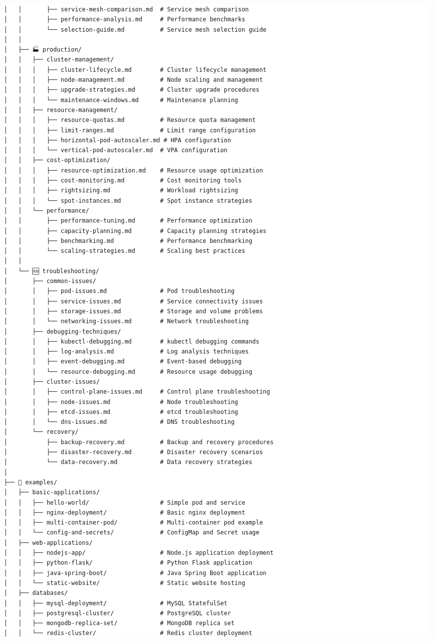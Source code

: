 ```
│   │       ├── service-mesh-comparison.md  # Service mesh comparison
│   │       ├── performance-analysis.md     # Performance benchmarks
│   │       └── selection-guide.md          # Service mesh selection guide
│   │
│   ├── 🏭 production/
│   │   ├── cluster-management/
│   │   │   ├── cluster-lifecycle.md        # Cluster lifecycle management
│   │   │   ├── node-management.md          # Node scaling and management
│   │   │   ├── upgrade-strategies.md       # Cluster upgrade procedures
│   │   │   └── maintenance-windows.md      # Maintenance planning
│   │   ├── resource-management/
│   │   │   ├── resource-quotas.md          # Resource quota management
│   │   │   ├── limit-ranges.md             # Limit range configuration
│   │   │   ├── horizontal-pod-autoscaler.md # HPA configuration
│   │   │   └── vertical-pod-autoscaler.md  # VPA configuration
│   │   ├── cost-optimization/
│   │   │   ├── resource-optimization.md    # Resource usage optimization
│   │   │   ├── cost-monitoring.md          # Cost monitoring tools
│   │   │   ├── rightsizing.md              # Workload rightsizing
│   │   │   └── spot-instances.md           # Spot instance strategies
│   │   └── performance/
│   │       ├── performance-tuning.md       # Performance optimization
│   │       ├── capacity-planning.md        # Capacity planning strategies
│   │       ├── benchmarking.md             # Performance benchmarking
│   │       └── scaling-strategies.md       # Scaling best practices
│   │
│   └── 🆘 troubleshooting/
│       ├── common-issues/
│       │   ├── pod-issues.md               # Pod troubleshooting
│       │   ├── service-issues.md           # Service connectivity issues
│       │   ├── storage-issues.md           # Storage and volume problems
│       │   └── networking-issues.md        # Network troubleshooting
│       ├── debugging-techniques/
│       │   ├── kubectl-debugging.md        # kubectl debugging commands
│       │   ├── log-analysis.md             # Log analysis techniques
│       │   ├── event-debugging.md          # Event-based debugging
│       │   └── resource-debugging.md       # Resource usage debugging
│       ├── cluster-issues/
│       │   ├── control-plane-issues.md     # Control plane troubleshooting
│       │   ├── node-issues.md              # Node troubleshooting
│       │   ├── etcd-issues.md              # etcd troubleshooting
│       │   └── dns-issues.md               # DNS troubleshooting
│       └── recovery/
│           ├── backup-recovery.md          # Backup and recovery procedures
│           ├── disaster-recovery.md        # Disaster recovery scenarios
│           └── data-recovery.md            # Data recovery strategies
│
├── 📁 examples/
│   ├── basic-applications/
│   │   ├── hello-world/                    # Simple pod and service
│   │   ├── nginx-deployment/               # Basic nginx deployment
│   │   ├── multi-container-pod/            # Multi-container pod example
│   │   └── config-and-secrets/             # ConfigMap and Secret usage
│   ├── web-applications/
│   │   ├── nodejs-app/                     # Node.js application deployment
│   │   ├── python-flask/                   # Python Flask application
│   │   ├── java-spring-boot/               # Java Spring Boot application
│   │   └── static-website/                 # Static website hosting
│   ├── databases/
│   │   ├── mysql-deployment/               # MySQL StatefulSet
│   │   ├── postgresql-cluster/             # PostgreSQL cluster
│   │   ├── mongodb-replica-set/            # MongoDB replica set
│   │   └── redis-cluster/                  # Redis cluster deployment
```
